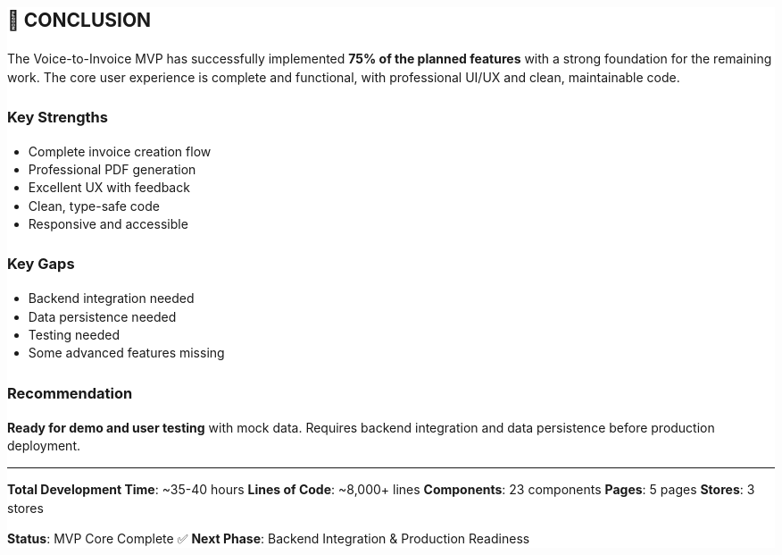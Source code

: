 
## 🎯 CONCLUSION

The Voice-to-Invoice MVP has successfully implemented **75% of the planned features** with a strong foundation for the remaining work. The core user experience is complete and functional, with professional UI/UX and clean, maintainable code.

### Key Strengths
- Complete invoice creation flow
- Professional PDF generation
- Excellent UX with feedback
- Clean, type-safe code
- Responsive and accessible

### Key Gaps
- Backend integration needed
- Data persistence needed
- Testing needed
- Some advanced features missing

### Recommendation
**Ready for demo and user testing** with mock data. Requires backend integration and data persistence before production deployment.

---

**Total Development Time**: ~35-40 hours
**Lines of Code**: ~8,000+ lines
**Components**: 23 components
**Pages**: 5 pages
**Stores**: 3 stores

**Status**: MVP Core Complete ✅
**Next Phase**: Backend Integration & Production Readiness
